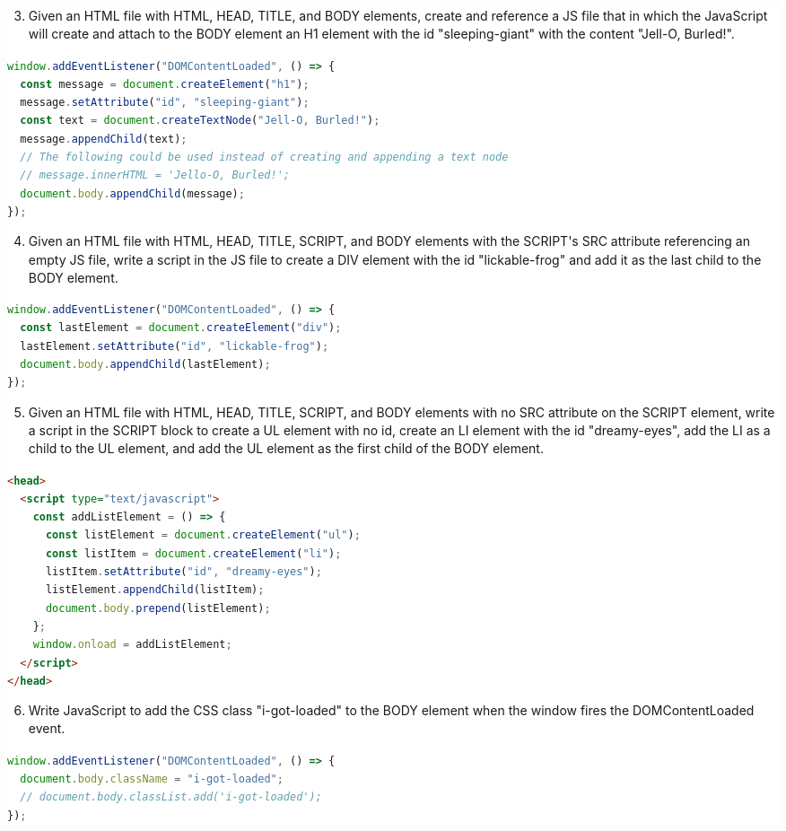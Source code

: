 3. Given an HTML file with HTML, HEAD, TITLE, and BODY elements, create and reference a JS file that in which the JavaScript will create and attach to the BODY element an H1 element with the id "sleeping-giant" with the content "Jell-O, Burled!".

```js
window.addEventListener("DOMContentLoaded", () => {
  const message = document.createElement("h1");
  message.setAttribute("id", "sleeping-giant");
  const text = document.createTextNode("Jell-O, Burled!");
  message.appendChild(text);
  // The following could be used instead of creating and appending a text node
  // message.innerHTML = 'Jello-O, Burled!';
  document.body.appendChild(message);
});
```

4. Given an HTML file with HTML, HEAD, TITLE, SCRIPT, and BODY elements with the SCRIPT's SRC attribute referencing an empty JS file, write a script in the JS file to create a DIV element with the id "lickable-frog" and add it as the last child to the BODY element.

```js
window.addEventListener("DOMContentLoaded", () => {
  const lastElement = document.createElement("div");
  lastElement.setAttribute("id", "lickable-frog");
  document.body.appendChild(lastElement);
});
```

5. Given an HTML file with HTML, HEAD, TITLE, SCRIPT, and BODY elements with no SRC attribute on the SCRIPT element, write a script in the SCRIPT block to create a UL element with no id, create an LI element with the id "dreamy-eyes", add the LI as a child to the UL element, and add the UL element as the first child of the BODY element.

```html
<head>
  <script type="text/javascript">
    const addListElement = () => {
      const listElement = document.createElement("ul");
      const listItem = document.createElement("li");
      listItem.setAttribute("id", "dreamy-eyes");
      listElement.appendChild(listItem);
      document.body.prepend(listElement);
    };
    window.onload = addListElement;
  </script>
</head>
```

6. Write JavaScript to add the CSS class "i-got-loaded" to the BODY element when the window fires the DOMContentLoaded event.

```js
window.addEventListener("DOMContentLoaded", () => {
  document.body.className = "i-got-loaded";
  // document.body.classList.add('i-got-loaded');
});
```
